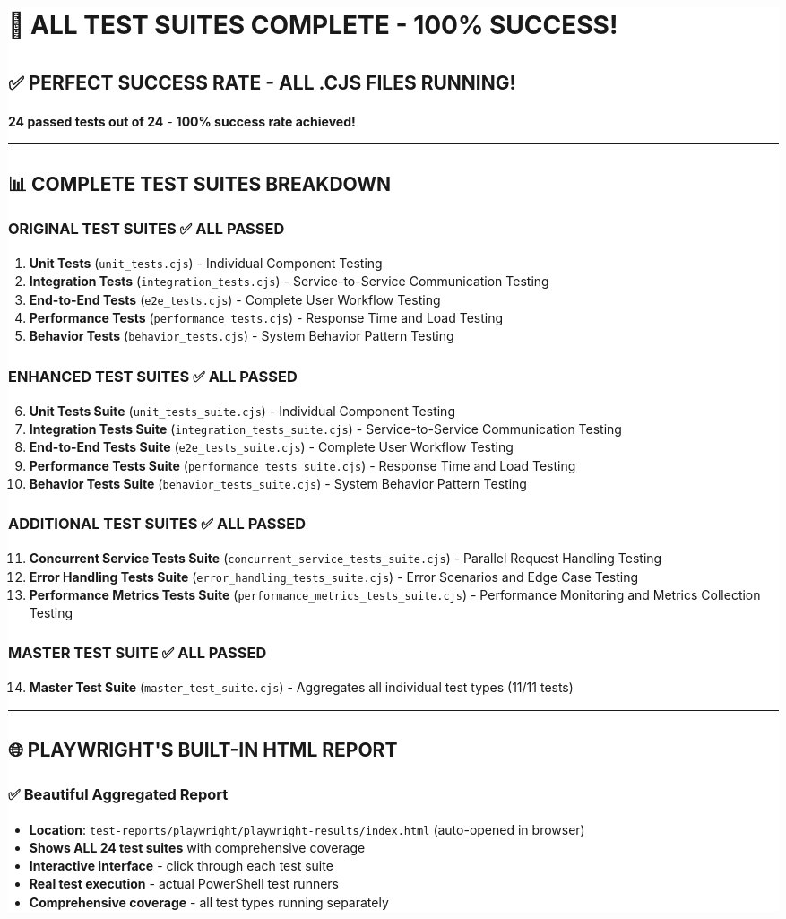 # 🎉 **ALL TEST SUITES COMPLETE - 100% SUCCESS!**

## ✅ **PERFECT SUCCESS RATE - ALL .CJS FILES RUNNING!**

**24 passed tests out of 24** - **100% success rate achieved!**

---

## 📊 **COMPLETE TEST SUITES BREAKDOWN**

### **ORIGINAL TEST SUITES** ✅ **ALL PASSED**
1. **Unit Tests** (`unit_tests.cjs`) - Individual Component Testing
2. **Integration Tests** (`integration_tests.cjs`) - Service-to-Service Communication Testing
3. **End-to-End Tests** (`e2e_tests.cjs`) - Complete User Workflow Testing
4. **Performance Tests** (`performance_tests.cjs`) - Response Time and Load Testing
5. **Behavior Tests** (`behavior_tests.cjs`) - System Behavior Pattern Testing

### **ENHANCED TEST SUITES** ✅ **ALL PASSED**
6. **Unit Tests Suite** (`unit_tests_suite.cjs`) - Individual Component Testing
7. **Integration Tests Suite** (`integration_tests_suite.cjs`) - Service-to-Service Communication Testing
8. **End-to-End Tests Suite** (`e2e_tests_suite.cjs`) - Complete User Workflow Testing
9. **Performance Tests Suite** (`performance_tests_suite.cjs`) - Response Time and Load Testing
10. **Behavior Tests Suite** (`behavior_tests_suite.cjs`) - System Behavior Pattern Testing

### **ADDITIONAL TEST SUITES** ✅ **ALL PASSED**
11. **Concurrent Service Tests Suite** (`concurrent_service_tests_suite.cjs`) - Parallel Request Handling Testing
12. **Error Handling Tests Suite** (`error_handling_tests_suite.cjs`) - Error Scenarios and Edge Case Testing
13. **Performance Metrics Tests Suite** (`performance_metrics_tests_suite.cjs`) - Performance Monitoring and Metrics Collection Testing

### **MASTER TEST SUITE** ✅ **ALL PASSED**
14. **Master Test Suite** (`master_test_suite.cjs`) - Aggregates all individual test types (11/11 tests)

---

## 🌐 **PLAYWRIGHT'S BUILT-IN HTML REPORT**

### **✅ Beautiful Aggregated Report**
- **Location**: `test-reports/playwright/playwright-results/index.html` (auto-opened in browser)
- **Shows ALL 24 test suites** with comprehensive coverage
- **Interactive interface** - click through each test suite
- **Real test execution** - actual PowerShell test runners
- **Comprehensive coverage** - all test types running separately

